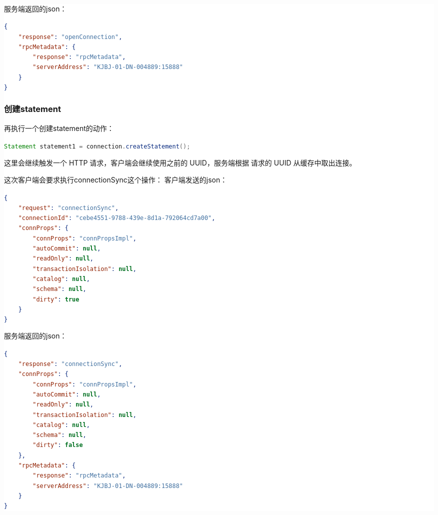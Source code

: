 服务端返回的json：

```json
{
	"response": "openConnection",
	"rpcMetadata": {
		"response": "rpcMetadata",
		"serverAddress": "KJBJ-01-DN-004889:15888"
	}
}
```

### 创建statement

再执行一个创建statement的动作：

```java
Statement statement1 = connection.createStatement();
```

这里会继续触发一个 HTTP 请求，客户端会继续使用之前的 UUID，服务端根据 请求的 UUID 从缓存中取出连接。

这次客户端会要求执行connectionSync这个操作： 客户端发送的json：

```json
{
	"request": "connectionSync",
	"connectionId": "cebe4551-9788-439e-8d1a-792064cd7a00",
	"connProps": {
		"connProps": "connPropsImpl",
		"autoCommit": null,
		"readOnly": null,
		"transactionIsolation": null,
		"catalog": null,
		"schema": null,
		"dirty": true
	}
}
```

服务端返回的json：

```json
{
	"response": "connectionSync",
	"connProps": {
		"connProps": "connPropsImpl",
		"autoCommit": null,
		"readOnly": null,
		"transactionIsolation": null,
		"catalog": null,
		"schema": null,
		"dirty": false
	},
	"rpcMetadata": {
		"response": "rpcMetadata",
		"serverAddress": "KJBJ-01-DN-004889:15888"
	}
}
```
